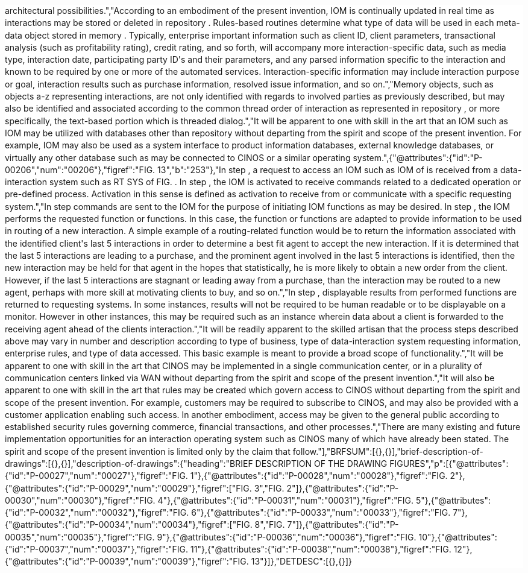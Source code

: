 architectural possibilities.","According to an embodiment of the present invention, IOM  is continually updated in real time as interactions may be stored or deleted in repository . Rules-based routines determine what type of data will be used in each meta-data object stored in memory . Typically, enterprise important information such as client ID, client parameters, transactional analysis (such as profitability rating), credit rating, and so forth, will accompany more interaction-specific data, such as media type, interaction date, participating party ID's and their parameters, and any parsed information specific to the interaction and known to be required by one or more of the automated services. Interaction-specific information may include interaction purpose or goal, interaction results such as purchase information, resolved issue information, and so on.","Memory objects, such as objects a-z representing interactions, are not only identified with regards to involved parties as previously described, but may also be identified and associated according to the common thread order of interaction as represented in repository , or more specifically, the text-based portion which is threaded dialog.","It will be apparent to one with skill in the art that an IOM such as IOM  may be utilized with databases other than repository  without departing from the spirit and scope of the present invention. For example, IOM  may also be used as a system interface to product information databases, external knowledge databases, or virtually any other database such as may be connected to CINOS or a similar operating system.",{"@attributes":{"id":"P-00206","num":"00206"},"figref":"FIG. 13","b":"253"},"In step , a request to access an IOM such as IOM  of  is received from a data-interaction system such as RT SYS  of FIG. . In step , the IOM is activated to receive commands related to a dedicated operation or pre-defined process. Activation in this sense is defined as activation to receive from or communicate with a specific requesting system.","In step  commands are sent to the IOM for the purpose of initiating IOM functions as may be desired. In step , the IOM performs the requested function or functions. In this case, the function or functions are adapted to provide information to be used in routing of a new interaction. A simple example of a routing-related function would be to return the information associated with the identified client's last 5 interactions in order to determine a best fit agent to accept the new interaction. If it is determined that the last 5 interactions are leading to a purchase, and the prominent agent involved in the last 5 interactions is identified, then the new interaction may be held for that agent in the hopes that statistically, he is more likely to obtain a new order from the client. However, if the last 5 interactions are stagnant or leading away from a purchase, than the interaction may be routed to a new agent, perhaps with more skill at motivating clients to buy, and so on.","In step , displayable results from performed functions are returned to requesting systems. In some instances, results will not be required to be human readable or to be displayable on a monitor. However in other instances, this may be required such as an instance wherein data about a client is forwarded to the receiving agent ahead of the clients interaction.","It will be readily apparent to the skilled artisan that the process steps described above may vary in number and description according to type of business, type of data-interaction system requesting information, enterprise rules, and type of data accessed. This basic example is meant to provide a broad scope of functionality.","It will be apparent to one with skill in the art that CINOS may be implemented in a single communication center, or in a plurality of communication centers linked via WAN without departing from the spirit and scope of the present invention.","It will also be apparent to one with skill in the art that rules may be created which govern access to CINOS without departing from the spirit and scope of the present invention. For example, customers may be required to subscribe to CINOS, and may also be provided with a customer application enabling such access. In another embodiment, access may be given to the general public according to established security rules governing commerce, financial transactions, and other processes.","There are many existing and future implementation opportunities for an interaction operating system such as CINOS many of which have already been stated. The spirit and scope of the present invention is limited only by the claim that follow."],"BRFSUM":[{},{}],"brief-description-of-drawings":[{},{}],"description-of-drawings":{"heading":"BRIEF DESCRIPTION OF THE DRAWING FIGURES","p":[{"@attributes":{"id":"P-00027","num":"00027"},"figref":"FIG. 1"},{"@attributes":{"id":"P-00028","num":"00028"},"figref":"FIG. 2"},{"@attributes":{"id":"P-00029","num":"00029"},"figref":["FIG. 3","FIG. 2"]},{"@attributes":{"id":"P-00030","num":"00030"},"figref":"FIG. 4"},{"@attributes":{"id":"P-00031","num":"00031"},"figref":"FIG. 5"},{"@attributes":{"id":"P-00032","num":"00032"},"figref":"FIG. 6"},{"@attributes":{"id":"P-00033","num":"00033"},"figref":"FIG. 7"},{"@attributes":{"id":"P-00034","num":"00034"},"figref":["FIG. 8","FIG. 7"]},{"@attributes":{"id":"P-00035","num":"00035"},"figref":"FIG. 9"},{"@attributes":{"id":"P-00036","num":"00036"},"figref":"FIG. 10"},{"@attributes":{"id":"P-00037","num":"00037"},"figref":"FIG. 11"},{"@attributes":{"id":"P-00038","num":"00038"},"figref":"FIG. 12"},{"@attributes":{"id":"P-00039","num":"00039"},"figref":"FIG. 13"}]},"DETDESC":[{},{}]}
